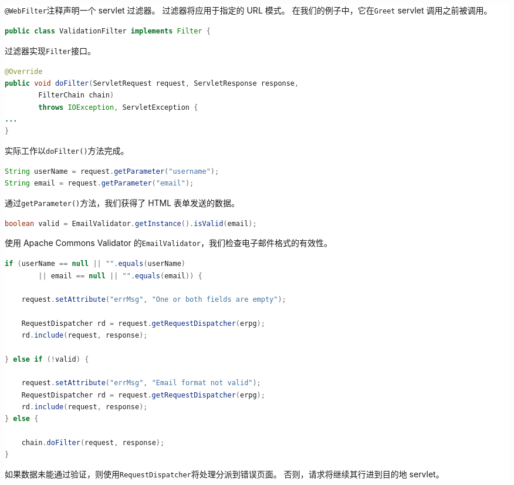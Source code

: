 `@WebFilter`注释声明一个 servlet 过滤器。 过滤器将应用于指定的 URL 模式。 在我们的例子中，它在`Greet` servlet 调用之前被调用。

```java
public class ValidationFilter implements Filter {

```

过滤器实现`Filter`接口。

```java
@Override
public void doFilter(ServletRequest request, ServletResponse response,
        FilterChain chain)
        throws IOException, ServletException {
...         
}

```

实际工作以`doFilter()`方法完成。

```java
String userName = request.getParameter("username");
String email = request.getParameter("email");

```

通过`getParameter()`方法，我们获得了 HTML 表单发送的数据。

```java
boolean valid = EmailValidator.getInstance().isValid(email);

```

使用 Apache Commons Validator 的`EmailValidator`，我们检查电子邮件格式的有效性。

```java
if (userName == null || "".equals(userName)
        || email == null || "".equals(email)) {

    request.setAttribute("errMsg", "One or both fields are empty");

    RequestDispatcher rd = request.getRequestDispatcher(erpg);
    rd.include(request, response);

} else if (!valid) {

    request.setAttribute("errMsg", "Email format not valid");
    RequestDispatcher rd = request.getRequestDispatcher(erpg);
    rd.include(request, response);
} else {

    chain.doFilter(request, response); 
}

```

如果数据未能通过验证，则使用`RequestDispatcher`将处理分派到错误页面。 否则，请求将继续其行进到目的地 servlet。

